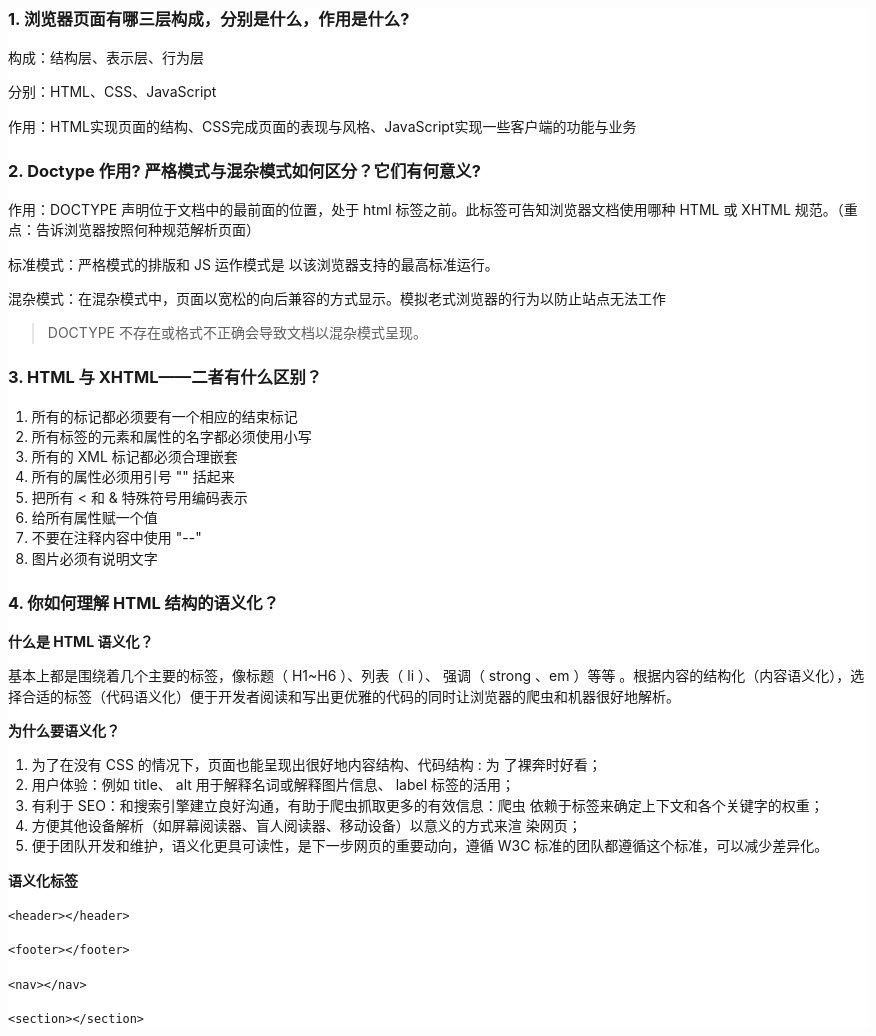 ### 1. 浏览器页面有哪三层构成，分别是什么，作用是什么?

 构成：结构层、表示层、行为层

分别：HTML、CSS、JavaScript

作用：HTML实现页面的结构、CSS完成页面的表现与风格、JavaScript实现一些客户端的功能与业务



### 2. Doctype 作用? 严格模式与混杂模式如何区分？它们有何意义?

作用：DOCTYPE 声明位于文档中的最前面的位置，处于 html 标签之前。此标签可告知浏览器文档使用哪种 HTML 或  XHTML 规范。（重点：告诉浏览器按照何种规范解析页面）

标准模式：严格模式的排版和 JS 运作模式是 以该浏览器支持的最高标准运行。

混杂模式：在混杂模式中，页面以宽松的向后兼容的方式显示。模拟老式浏览器的行为以防止站点无法工作

> DOCTYPE 不存在或格式不正确会导致文档以混杂模式呈现。



### 3.  HTML 与 XHTML——二者有什么区别？

1. 所有的标记都必须要有一个相应的结束标记 
2. 所有标签的元素和属性的名字都必须使用小写 
3. 所有的 XML 标记都必须合理嵌套 
4. 所有的属性必须用引号 "" 括起来 
5. 把所有 < 和 & 特殊符号用编码表示 
6. 给所有属性赋一个值 
7. 不要在注释内容中使用 "--" 
8. 图片必须有说明文字





### 4. 你如何理解 HTML 结构的语义化？ 

**什么是 HTML 语义化？**

基本上都是围绕着几个主要的标签，像标题（ H1~H6 ）、列表（ li ）、 强调（ strong 、em ）等等 。根据内容的结构化（内容语义化），选择合适的标签（代码语义化）便于开发者阅读和写出更优雅的代码的同时让浏览器的爬虫和机器很好地解析。

**为什么要语义化？** 

1. 为了在没有 CSS 的情况下，页面也能呈现出很好地内容结构、代码结构 : 为 了裸奔时好看； 
2. 用户体验：例如 title、 alt 用于解释名词或解释图片信息、 label 标签的活用； 
3. 有利于 SEO：和搜索引擎建立良好沟通，有助于爬虫抓取更多的有效信息：爬虫 依赖于标签来确定上下文和各个关键字的权重； 
4. 方便其他设备解析（如屏幕阅读器、盲人阅读器、移动设备）以意义的方式来渲 染网页； 
5. 便于团队开发和维护，语义化更具可读性，是下一步网页的重要动向，遵循 W3C 标准的团队都遵循这个标准，可以减少差异化。

**语义化标签** 

`<header></header>` 

`<footer></footer>` 

`<nav></nav>` 

`<section></section>` 
